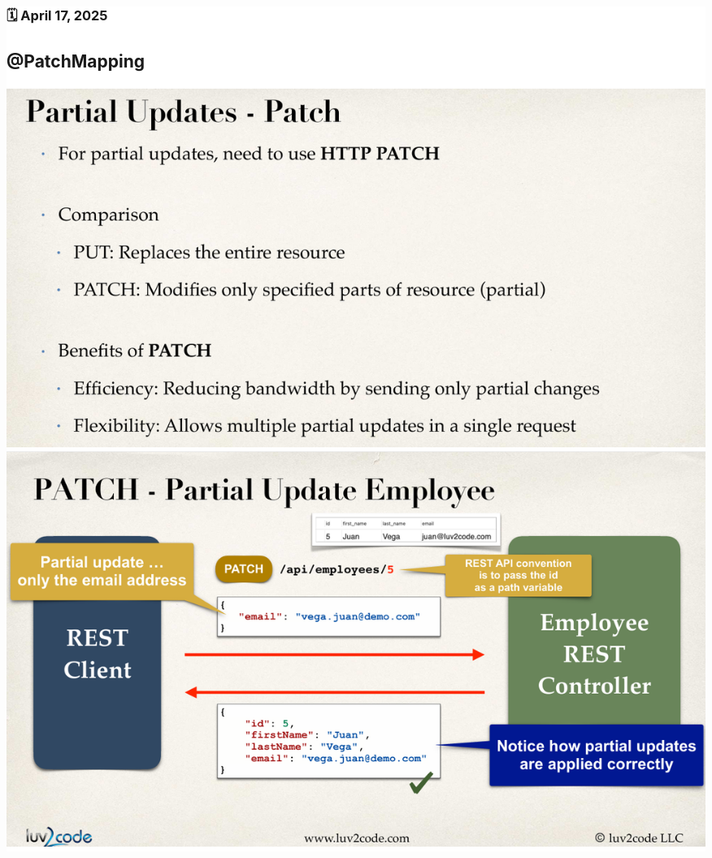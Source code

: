 ### 🗓️ April 17, 2025

## @PatchMapping

![img_18.png](src_images/img_18.png)
![img_19.png](src_images/img_19.png)